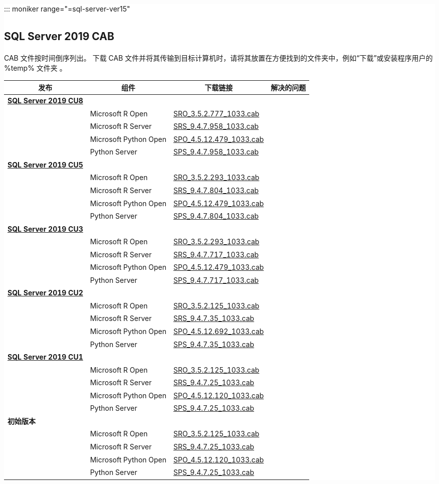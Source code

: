::: moniker range="=sql-server-ver15"

## <a name="sql-server-2019-cabs"></a>SQL Server 2019 CAB

CAB 文件按时间倒序列出。 下载 CAB 文件并将其传输到目标计算机时，请将其放置在方便找到的文件夹中，例如“下载”或安装程序用户的 %temp% 文件夹  。

|发布 | 组件 | 下载链接 | 解决的问题 |
|------- | --------- | ------------- | ---------------- |
|**[SQL Server 2019 CU8](https://support.microsoft.com/help/4577194)** |  |  |  |
| | Microsoft R Open      | [SRO_3.5.2.777_1033.cab](https://go.microsoft.com/fwlink/?linkid=2134897)  |  |
| | Microsoft R Server              | [SRS_9.4.7.958_1033.cab](https://go.microsoft.com/fwlink/?linkid=2136942)  |  |
| | Microsoft Python Open | [SPO_4.5.12.479_1033.cab](https://go.microsoft.com/fwlink/?LinkId=2118341) |  |
| | Python Server         | [SPS_9.4.7.958_1033.cab](https://go.microsoft.com/fwlink/?linkid=2136731)  |  |
|**[SQL Server 2019 CU5](https://support.microsoft.com/help/4552255)** |  |  |  |
| | Microsoft R Open      | [SRO_3.5.2.293_1033.cab](https://go.microsoft.com/fwlink/?LinkId=2118178)  |  |
| | Microsoft R Server              | [SRS_9.4.7.804_1033.cab](https://go.microsoft.com/fwlink/?linkid=2122004)  |  |
| | Microsoft Python Open | [SPO_4.5.12.479_1033.cab](https://go.microsoft.com/fwlink/?LinkId=2118341) |  |
| | Python Server         | [SPS_9.4.7.804_1033.cab](https://go.microsoft.com/fwlink/?linkid=2121809)  |  |
|**[SQL Server 2019 CU3](https://support.microsoft.com/help/4538853)** |  |  |  |
| | Microsoft R Open      | [SRO_3.5.2.293_1033.cab](https://go.microsoft.com/fwlink/?LinkId=2118178)  |  |
| | Microsoft R Server              | [SRS_9.4.7.717_1033.cab](https://go.microsoft.com/fwlink/?LinkId=2118177)  |  |
| | Microsoft Python Open | [SPO_4.5.12.479_1033.cab](https://go.microsoft.com/fwlink/?LinkId=2118341) |  |
| | Python Server         | [SPS_9.4.7.717_1033.cab](https://go.microsoft.com/fwlink/?LinkId=2118342)  |  |
|**[SQL Server 2019 CU2](https://support.microsoft.com/help/4536075)** |  |  |  |
| | Microsoft R Open      | [SRO_3.5.2.125_1033.cab](https://go.microsoft.com/fwlink/?LinkId=2085686)  |  |
| | Microsoft R Server              | [SRS_9.4.7.35_1033.cab](https://go.microsoft.com/fwlink/?LinkId=2113250)   |  |
| | Microsoft Python Open | [SPO_4.5.12.692_1033.cab](https://go.microsoft.com/fwlink/?LinkId=2113303) |  |
| | Python Server         | [SPS_9.4.7.35_1033.cab](https://go.microsoft.com/fwlink/?LinkId=2113067)   |  |
|**[SQL Server 2019 CU1](https://support.microsoft.com/help/4527376)** |  |  |  |
| | Microsoft R Open      | [SRO_3.5.2.125_1033.cab](https://go.microsoft.com/fwlink/?LinkId=2085686)  |  |
| | Microsoft R Server              | [SRS_9.4.7.25_1033.cab](https://go.microsoft.com/fwlink/?LinkId=2085792)   |  |
| | Microsoft Python Open | [SPO_4.5.12.120_1033.cab](https://go.microsoft.com/fwlink/?LinkId=2085793) |  |
| | Python Server         | [SPS_9.4.7.25_1033.cab](https://go.microsoft.com/fwlink/?LinkId=2085685)   |  |
|**初始版本** | | | |
| | Microsoft R Open       | [SRO_3.5.2.125_1033.cab](https://go.microsoft.com/fwlink/?linkid=2085686)  |  |
| | Microsoft R Server               | [SRS_9.4.7.25_1033.cab](https://go.microsoft.com/fwlink/?linkid=2085792)|   |  |
| | Microsoft Python Open  | [SPO_4.5.12.120_1033.cab](https://go.microsoft.com/fwlink/?linkid=2085793) |  |
| | Python Server          | [SPS_9.4.7.25_1033.cab](https://go.microsoft.com/fwlink/?linkid=2085685)   |  |
